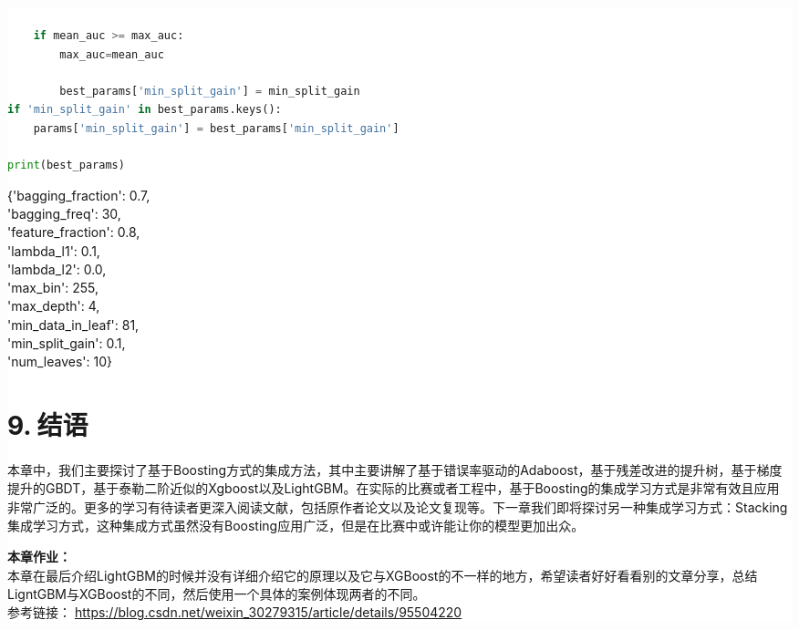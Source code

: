 ```python
 
    if mean_auc >= max_auc:
        max_auc=mean_auc
        
        best_params['min_split_gain'] = min_split_gain
if 'min_split_gain' in best_params.keys():
    params['min_split_gain'] = best_params['min_split_gain']
 
print(best_params)
```

{'bagging_fraction': 0.7,                                          
 'bagging_freq': 30,                           
 'feature_fraction': 0.8,                                 
 'lambda_l1': 0.1,                            
 'lambda_l2': 0.0,                                 
 'max_bin': 255,                       
 'max_depth': 4,                            
 'min_data_in_leaf': 81,                                
 'min_split_gain': 0.1,                               
 'num_leaves': 10}                            

# 9. 结语

本章中，我们主要探讨了基于Boosting方式的集成方法，其中主要讲解了基于错误率驱动的Adaboost，基于残差改进的提升树，基于梯度提升的GBDT，基于泰勒二阶近似的Xgboost以及LightGBM。在实际的比赛或者工程中，基于Boosting的集成学习方式是非常有效且应用非常广泛的。更多的学习有待读者更深入阅读文献，包括原作者论文以及论文复现等。下一章我们即将探讨另一种集成学习方式：Stacking集成学习方式，这种集成方式虽然没有Boosting应用广泛，但是在比赛中或许能让你的模型更加出众。

**本章作业：**                              
本章在最后介绍LightGBM的时候并没有详细介绍它的原理以及它与XGBoost的不一样的地方，希望读者好好看看别的文章分享，总结LigntGBM与XGBoost的不同，然后使用一个具体的案例体现两者的不同。  
参考链接： https://blog.csdn.net/weixin_30279315/article/details/95504220